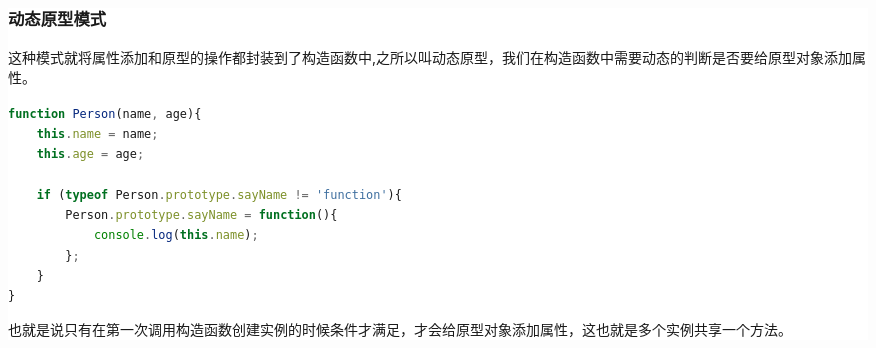 ### 动态原型模式
这种模式就将属性添加和原型的操作都封装到了构造函数中,之所以叫动态原型，我们在构造函数中需要动态的判断是否要给原型对象添加属性。

``` javascript
function Person(name, age){
    this.name = name;
    this.age = age;

    if (typeof Person.prototype.sayName != 'function'){
        Person.prototype.sayName = function(){
            console.log(this.name);
        };
    }
}
```
也就是说只有在第一次调用构造函数创建实例的时候条件才满足，才会给原型对象添加属性，这也就是多个实例共享一个方法。

